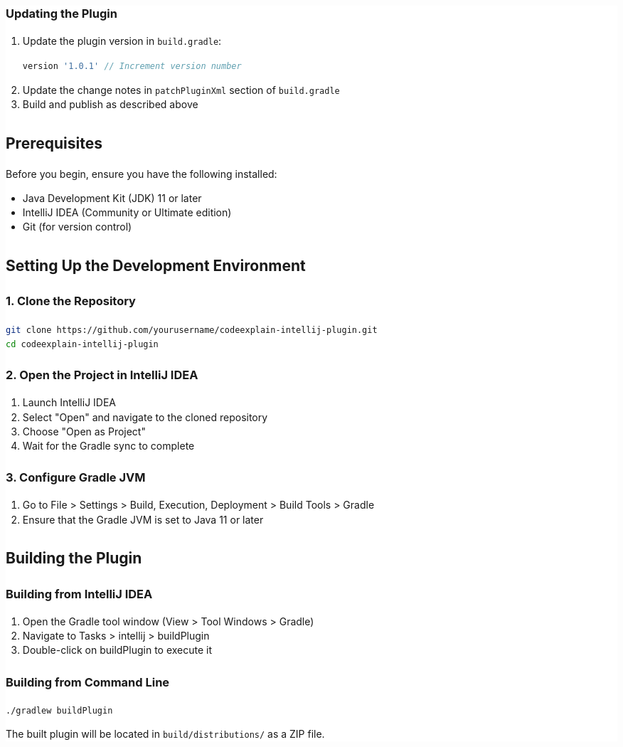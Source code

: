 ### Updating the Plugin

1. Update the plugin version in `build.gradle`:
   ```gradle
   version '1.0.1' // Increment version number
   ```
2. Update the change notes in `patchPluginXml` section of `build.gradle`
3. Build and publish as described above

## Prerequisites

Before you begin, ensure you have the following installed:
- Java Development Kit (JDK) 11 or later
- IntelliJ IDEA (Community or Ultimate edition)
- Git (for version control)

## Setting Up the Development Environment

### 1. Clone the Repository

```bash
git clone https://github.com/yourusername/codeexplain-intellij-plugin.git
cd codeexplain-intellij-plugin
```

### 2. Open the Project in IntelliJ IDEA

1. Launch IntelliJ IDEA
2. Select "Open" and navigate to the cloned repository
3. Choose "Open as Project"
4. Wait for the Gradle sync to complete

### 3. Configure Gradle JVM

1. Go to File > Settings > Build, Execution, Deployment > Build Tools > Gradle
2. Ensure that the Gradle JVM is set to Java 11 or later

## Building the Plugin

### Building from IntelliJ IDEA

1. Open the Gradle tool window (View > Tool Windows > Gradle)
2. Navigate to Tasks > intellij > buildPlugin
3. Double-click on buildPlugin to execute it

### Building from Command Line

```bash
./gradlew buildPlugin
```

The built plugin will be located in `build/distributions/` as a ZIP file.
